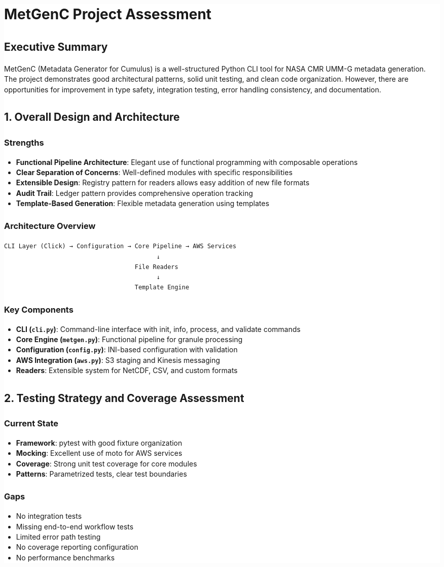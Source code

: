 # MetGenC Project Assessment

## Executive Summary

MetGenC (Metadata Generator for Cumulus) is a well-structured Python CLI tool for NASA CMR UMM-G metadata generation. The project demonstrates good architectural patterns, solid unit testing, and clean code organization. However, there are opportunities for improvement in type safety, integration testing, error handling consistency, and documentation.

## 1. Overall Design and Architecture

### Strengths
- **Functional Pipeline Architecture**: Elegant use of functional programming with composable operations
- **Clear Separation of Concerns**: Well-defined modules with specific responsibilities
- **Extensible Design**: Registry pattern for readers allows easy addition of new file formats
- **Audit Trail**: Ledger pattern provides comprehensive operation tracking
- **Template-Based Generation**: Flexible metadata generation using templates

### Architecture Overview
```
CLI Layer (Click) → Configuration → Core Pipeline → AWS Services
                                          ↓
                                    File Readers
                                          ↓
                                    Template Engine
```

### Key Components
- **CLI (`cli.py`)**: Command-line interface with init, info, process, and validate commands
- **Core Engine (`metgen.py`)**: Functional pipeline for granule processing
- **Configuration (`config.py`)**: INI-based configuration with validation
- **AWS Integration (`aws.py`)**: S3 staging and Kinesis messaging
- **Readers**: Extensible system for NetCDF, CSV, and custom formats

## 2. Testing Strategy and Coverage Assessment

### Current State
- **Framework**: pytest with good fixture organization
- **Mocking**: Excellent use of moto for AWS services
- **Coverage**: Strong unit test coverage for core modules
- **Patterns**: Parametrized tests, clear test boundaries

### Gaps
- No integration tests
- Missing end-to-end workflow tests
- Limited error path testing
- No coverage reporting configuration
- No performance benchmarks
